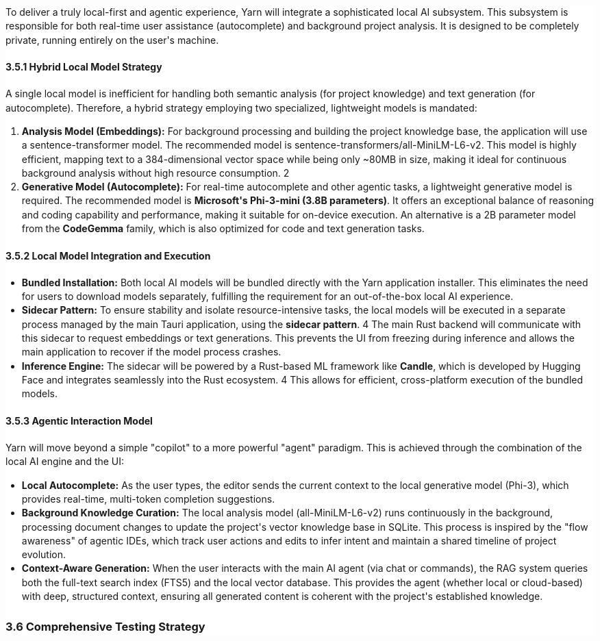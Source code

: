 To deliver a truly local-first and agentic experience, Yarn will integrate a sophisticated local AI subsystem. This subsystem is responsible for both real-time user assistance (autocomplete) and background project analysis. It is designed to be completely private, running entirely on the user's machine.

#### **3.5.1 Hybrid Local Model Strategy**

A single local model is inefficient for handling both semantic analysis (for project knowledge) and text generation (for autocomplete). Therefore, a hybrid strategy employing two specialized, lightweight models is mandated:

1. **Analysis Model (Embeddings):** For background processing and building the project knowledge base, the application will use a sentence-transformer model. The recommended model is sentence-transformers/all-MiniLM-L6-v2. This model is highly efficient, mapping text to a 384-dimensional vector space while being only \~80MB in size, making it ideal for continuous background analysis without high resource consumption. 2  
2. **Generative Model (Autocomplete):** For real-time autocomplete and other agentic tasks, a lightweight generative model is required. The recommended model is **Microsoft's Phi-3-mini (3.8B parameters)**. It offers an exceptional balance of reasoning and coding capability and performance, making it suitable for on-device execution. An alternative is a 2B parameter model from the **CodeGemma** family, which is also optimized for code and text generation tasks.

#### **3.5.2 Local Model Integration and Execution**

* **Bundled Installation:** Both local AI models will be bundled directly with the Yarn application installer. This eliminates the need for users to download models separately, fulfilling the requirement for an out-of-the-box local AI experience.  
* **Sidecar Pattern:** To ensure stability and isolate resource-intensive tasks, the local models will be executed in a separate process managed by the main Tauri application, using the **sidecar pattern**. 4 The main Rust backend will communicate with this sidecar to request embeddings or text generations. This prevents the UI from freezing during inference and allows the main application to recover if the model process crashes.  
* **Inference Engine:** The sidecar will be powered by a Rust-based ML framework like **Candle**, which is developed by Hugging Face and integrates seamlessly into the Rust ecosystem. 4 This allows for efficient, cross-platform execution of the bundled models.

#### **3.5.3 Agentic Interaction Model**

Yarn will move beyond a simple "copilot" to a more powerful "agent" paradigm. This is achieved through the combination of the local AI engine and the UI:

* **Local Autocomplete:** As the user types, the editor sends the current context to the local generative model (Phi-3), which provides real-time, multi-token completion suggestions.  
* **Background Knowledge Curation:** The local analysis model (all-MiniLM-L6-v2) runs continuously in the background, processing document changes to update the project's vector knowledge base in SQLite. This process is inspired by the "flow awareness" of agentic IDEs, which track user actions and edits to infer intent and maintain a shared timeline of project evolution.  
* **Context-Aware Generation:** When the user interacts with the main AI agent (via chat or commands), the RAG system queries both the full-text search index (FTS5) and the local vector database. This provides the agent (whether local or cloud-based) with deep, structured context, ensuring all generated content is coherent with the project's established knowledge.

### **3.6 Comprehensive Testing Strategy**
